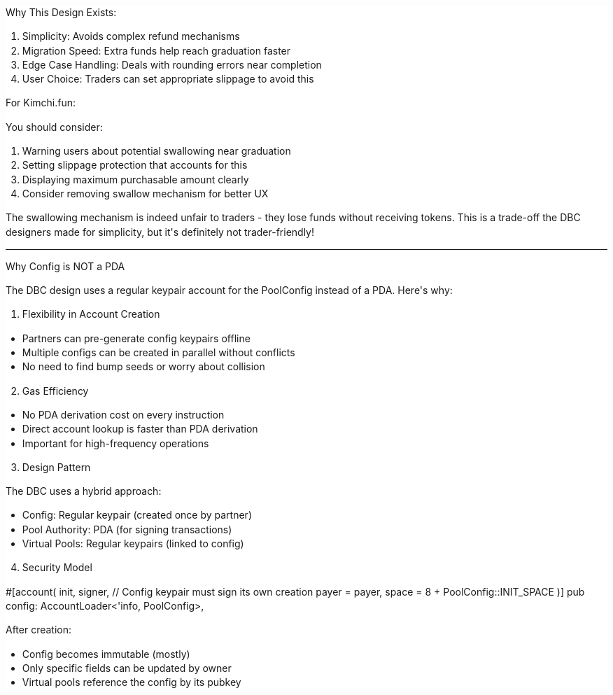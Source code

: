 Why This Design Exists:

1. Simplicity: Avoids complex refund mechanisms
2. Migration Speed: Extra funds help reach graduation faster
3. Edge Case Handling: Deals with rounding errors near completion
4. User Choice: Traders can set appropriate slippage to avoid this

For Kimchi.fun:

You should consider:
1. Warning users about potential swallowing near graduation
2. Setting slippage protection that accounts for this
3. Displaying maximum purchasable amount clearly
4. Consider removing swallow mechanism for better UX

The swallowing mechanism is indeed unfair to traders - they lose funds without receiving tokens. This is a trade-off the DBC designers made for simplicity, but it's definitely not
trader-friendly!

---

Why Config is NOT a PDA

The DBC design uses a regular keypair account for the PoolConfig instead of a PDA. Here's why:

1. Flexibility in Account Creation

- Partners can pre-generate config keypairs offline
- Multiple configs can be created in parallel without conflicts
- No need to find bump seeds or worry about collision

2. Gas Efficiency

- No PDA derivation cost on every instruction
- Direct account lookup is faster than PDA derivation
- Important for high-frequency operations

3. Design Pattern

The DBC uses a hybrid approach:
- Config: Regular keypair (created once by partner)
- Pool Authority: PDA (for signing transactions)
- Virtual Pools: Regular keypairs (linked to config)

4. Security Model

#[account(
init,
signer,  // Config keypair must sign its own creation
payer = payer,
space = 8 + PoolConfig::INIT_SPACE
)]
pub config: AccountLoader<'info, PoolConfig>,

After creation:
- Config becomes immutable (mostly)
- Only specific fields can be updated by owner
- Virtual pools reference the config by its pubkey

